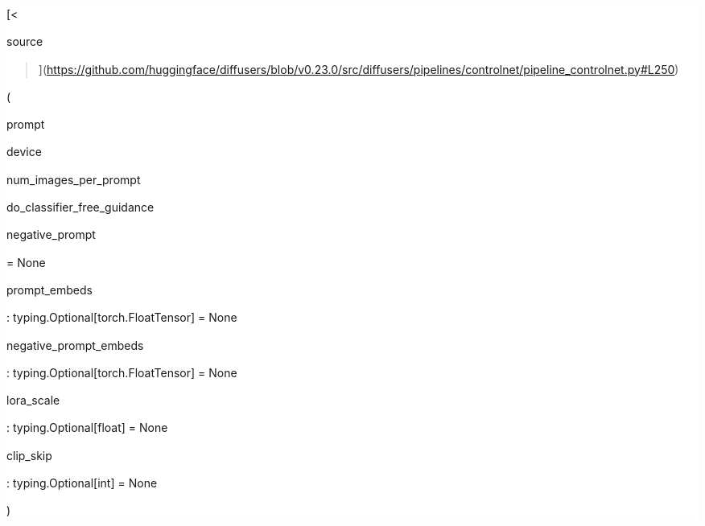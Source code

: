 


[<
 

 source
 

 >](https://github.com/huggingface/diffusers/blob/v0.23.0/src/diffusers/pipelines/controlnet/pipeline_controlnet.py#L250)



 (
 


 prompt
 


 device
 


 num\_images\_per\_prompt
 


 do\_classifier\_free\_guidance
 


 negative\_prompt
 
 = None
 




 prompt\_embeds
 
 : typing.Optional[torch.FloatTensor] = None
 




 negative\_prompt\_embeds
 
 : typing.Optional[torch.FloatTensor] = None
 




 lora\_scale
 
 : typing.Optional[float] = None
 




 clip\_skip
 
 : typing.Optional[int] = None
 



 )
 
